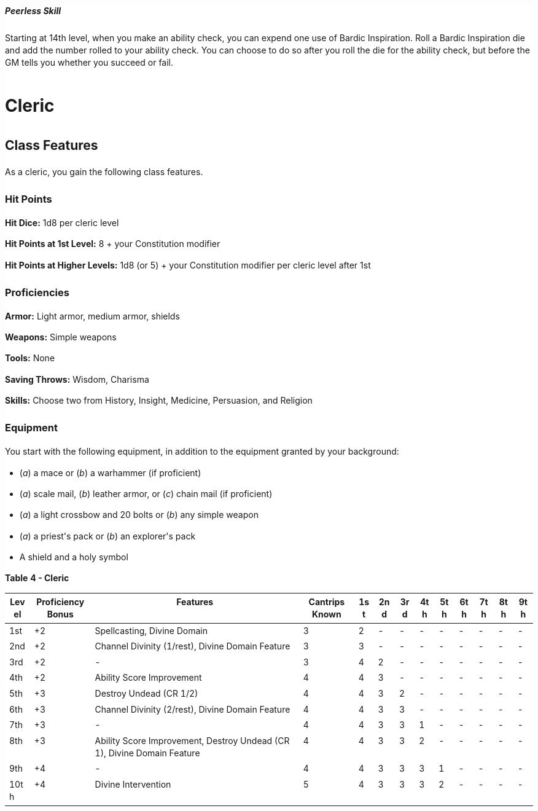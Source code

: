 ##### Peerless Skill

Starting at 14th level, when you make an ability check, you can expend one use of Bardic Inspiration. Roll a Bardic Inspiration die and add the number rolled to your ability check. You can choose to do so after you roll the die for the ability check, but before the GM tells you whether you succeed or fail.

# Cleric

## Class Features

As a cleric, you gain the following class features.

### Hit Points

**Hit Dice:** 1d8 per cleric level

**Hit Points at 1st Level:** 8 + your Constitution modifier

**Hit Points at Higher Levels:** 1d8 (or 5) + your Constitution modifier per cleric level after 1st

### Proficiencies

**Armor:** Light armor, medium armor, shields

**Weapons:** Simple weapons

**Tools:** None

**Saving Throws:** Wisdom, Charisma

**Skills:** Choose two from History, Insight, Medicine, Persuasion, and Religion

### Equipment

You start with the following equipment, in addition to the equipment granted by your background:

  - (*a*) a mace or (*b*) a warhammer (if proficient)

  - (*a*) scale mail, (*b*) leather armor, or (*c*) chain mail (if proficient)

  - (*a*) a light crossbow and 20 bolts or (*b*) any simple weapon

  - (*a*) a priest's pack or (*b*) an explorer's pack

  - A shield and a holy symbol

**Table** **4 - Cleric**

| **Level** | **Proficiency Bonus** | **Features**                                                            | **Cantrips Known** | **1st** | **2nd** | **3rd** | **4th** | **5th** | **6th** | **7th** | **8th** | **9th** |
| --------- | --------------------- | ----------------------------------------------------------------------- | ------------------ | ------- | ------- | ------- | ------- | ------- | ------- | ------- | ------- | ------- |
| 1st       | +2                    | Spellcasting, Divine Domain                                             | 3                  | 2       | -       | -       | -       | -       | -       | -       | -       | -       |
| 2nd       | +2                    | Channel Divinity (1/rest), Divine Domain Feature                        | 3                  | 3       | -       | -       | -       | -       | -       | -       | -       | -       |
| 3rd       | +2                    | -                                                                       | 3                  | 4       | 2       | -       | -       | -       | -       | -       | -       | -       |
| 4th       | +2                    | Ability Score Improvement                                               | 4                  | 4       | 3       | -       | -       | -       | -       | -       | -       | -       |
| 5th       | +3                    | Destroy Undead (CR 1/2)                                                 | 4                  | 4       | 3       | 2       | -       | -       | -       | -       | -       | -       |
| 6th       | +3                    | Channel Divinity (2/rest), Divine Domain Feature                        | 4                  | 4       | 3       | 3       | -       | -       | -       | -       | -       | -       |
| 7th       | +3                    | -                                                                       | 4                  | 4       | 3       | 3       | 1       | -       | -       | -       | -       | -       |
| 8th       | +3                    | Ability Score Improvement, Destroy Undead (CR 1), Divine Domain Feature | 4                  | 4       | 3       | 3       | 2       | -       | -       | -       | -       | -       |
| 9th       | +4                    | -                                                                       | 4                  | 4       | 3       | 3       | 3       | 1       | -       | -       | -       | -       |
| 10th      | +4                    | Divine Intervention                                                     | 5                  | 4       | 3       | 3       | 3       | 2       | -       | -       | -       | -       |